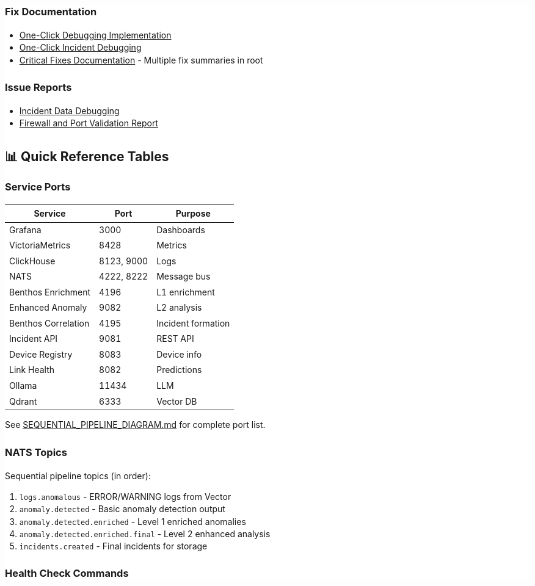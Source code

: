 ### Fix Documentation

- [One-Click Debugging Implementation](../ONE_CLICK_DEBUGGING_IMPLEMENTATION_SUMMARY.md)
- [One-Click Incident Debugging](../ONE_CLICK_INCIDENT_DEBUGGING_README.md)
- [Critical Fixes Documentation](../) - Multiple fix summaries in root

### Issue Reports

- [Incident Data Debugging](incident-data-debugging-guide.md)
- [Firewall and Port Validation Report](../firewall_and_port_validation_report.md)

## 📊 Quick Reference Tables

### Service Ports

| Service | Port | Purpose |
|---------|------|---------|
| Grafana | 3000 | Dashboards |
| VictoriaMetrics | 8428 | Metrics |
| ClickHouse | 8123, 9000 | Logs |
| NATS | 4222, 8222 | Message bus |
| Benthos Enrichment | 4196 | L1 enrichment |
| Enhanced Anomaly | 9082 | L2 analysis |
| Benthos Correlation | 4195 | Incident formation |
| Incident API | 9081 | REST API |
| Device Registry | 8083 | Device info |
| Link Health | 8082 | Predictions |
| Ollama | 11434 | LLM |
| Qdrant | 6333 | Vector DB |

See [SEQUENTIAL_PIPELINE_DIAGRAM.md](SEQUENTIAL_PIPELINE_DIAGRAM.md#port-reference) for complete port list.

### NATS Topics

Sequential pipeline topics (in order):
1. `logs.anomalous` - ERROR/WARNING logs from Vector
2. `anomaly.detected` - Basic anomaly detection output
3. `anomaly.detected.enriched` - Level 1 enriched anomalies
4. `anomaly.detected.enriched.final` - Level 2 enhanced analysis
5. `incidents.created` - Final incidents for storage

### Health Check Commands
